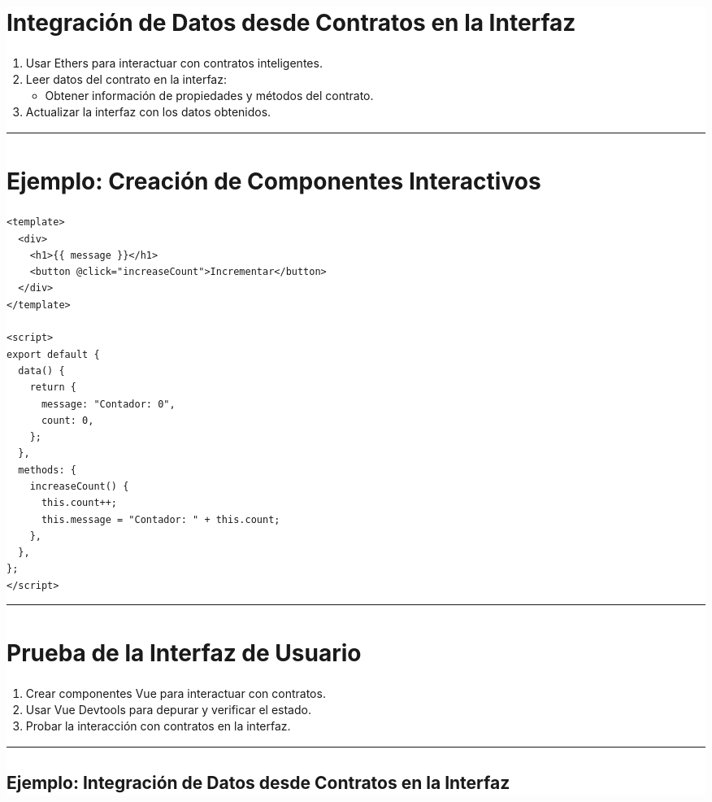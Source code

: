 
# Integración de Datos desde Contratos en la Interfaz

1. Usar Ethers para interactuar con contratos inteligentes.
2. Leer datos del contrato en la interfaz:
   - Obtener información de propiedades y métodos del contrato.
3. Actualizar la interfaz con los datos obtenidos.

---

# Ejemplo: Creación de Componentes Interactivos

```vue
<template>
  <div>
    <h1>{{ message }}</h1>
    <button @click="increaseCount">Incrementar</button>
  </div>
</template>

<script>
export default {
  data() {
    return {
      message: "Contador: 0",
      count: 0,
    };
  },
  methods: {
    increaseCount() {
      this.count++;
      this.message = "Contador: " + this.count;
    },
  },
};
</script>
```

---

# Prueba de la Interfaz de Usuario

1. Crear componentes Vue para interactuar con contratos.
2. Usar Vue Devtools para depurar y verificar el estado.
3. Probar la interacción con contratos en la interfaz.

---

## Ejemplo: Integración de Datos desde Contratos en la Interfaz
